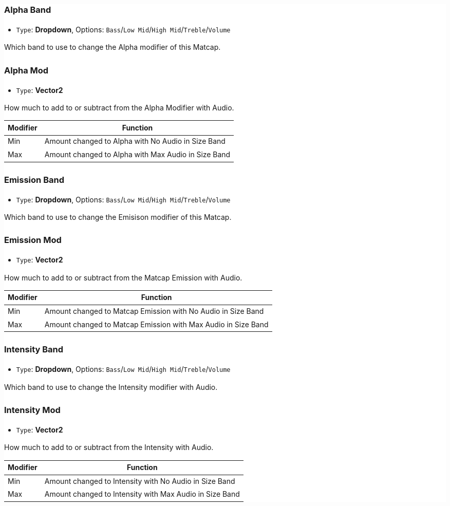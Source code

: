 ### Alpha Band

- `Type`: **Dropdown**, Options: `Bass`/`Low Mid`/`High Mid`/`Treble`/`Volume`

Which band to use to change the Alpha modifier of this Matcap.

### Alpha Mod

- `Type`: **Vector2**

How much to add to or subtract from the Alpha Modifier with Audio.

| Modifier | Function |
| --- | --- |
| Min | Amount changed to Alpha with No Audio in Size Band |
| Max | Amount changed to Alpha with Max Audio in Size Band |

### Emission Band

- `Type`: **Dropdown**, Options: `Bass`/`Low Mid`/`High Mid`/`Treble`/`Volume`

Which band to use to change the Emisison modifier of this Matcap.

### Emission Mod

- `Type`: **Vector2**

How much to add to or subtract from the Matcap Emission with Audio.

| Modifier | Function |
| --- | --- |
| Min | Amount changed to Matcap Emission with No Audio in Size Band |
| Max | Amount changed to Matcap Emission with Max Audio in Size Band |

### Intensity Band

- `Type`: **Dropdown**, Options: `Bass`/`Low Mid`/`High Mid`/`Treble`/`Volume`

Which band to use to change the Intensity modifier with Audio.

### Intensity Mod

- `Type`: **Vector2**

How much to add to or subtract from the Intensity with Audio.

| Modifier | Function |
| --- | --- |
| Min | Amount changed to Intensity with No Audio in Size Band |
| Max | Amount changed to Intensity with Max Audio in Size Band |